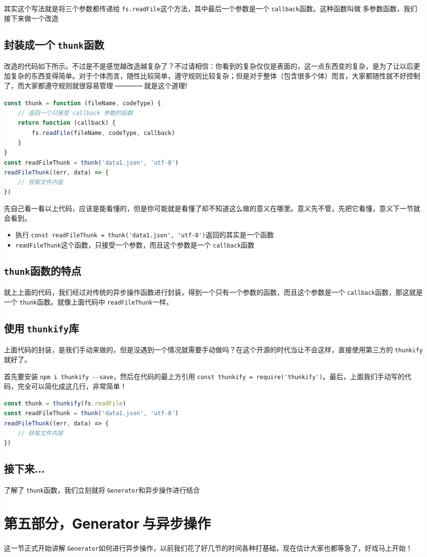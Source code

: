其实这个写法就是将三个参数都传递给 `fs.readFile`这个方法，其中最后一个参数是一个 `callback`函数。这种函数叫做 多参数函数，我们接下来做一个改造

## 封装成一个 `thunk`函数

改造的代码如下所示。不过是不是感觉越改造越复杂了？不过请相信：你看到的复杂仅仅是表面的，这一点东西变的复杂，是为了让以后更加复杂的东西变得简单。对于个体而言，随性比较简单，遵守规则比较复杂；但是对于整体（包含很多个体）而言，大家都随性就不好控制了，而大家都遵守规则就很容易管理 ———— 就是这个道理!

```js
const thunk = function (fileName, codeType) {
    // 返回一个只接受 callback 参数的函数
    return function (callback) {
        fs.readFile(fileName, codeType, callback)
    }
}
const readFileThunk = thunk('data1.json', 'utf-8')
readFileThunk((err, data) => {
    // 获取文件内容
})
```

先自己看一看以上代码，应该是能看懂的，但是你可能就是看懂了却不知道这么做的意义在哪里。意义先不管，先把它看懂，意义下一节就会看到。

* 执行 `const readFileThunk = thunk('data1.json', 'utf-8')`返回的其实是一个函数
* `readFileThunk`这个函数，只接受一个参数，而且这个参数是一个 `callback`函数

## `thunk`函数的特点

就上上面的代码，我们经过对传统的异步操作函数进行封装，得到一个只有一个参数的函数，而且这个参数是一个 `callback`函数，那这就是一个 `thunk`函数。就像上面代码中 `readFileThunk`一样。

## 使用 `thunkify`库

上面代码的封装，是我们手动来做的，但是没遇到一个情况就需要手动做吗？在这个开源的时代当让不会这样，直接使用第三方的 `thunkify`就好了。

首先要安装 `npm i thunkify --save`，然后在代码的最上方引用 `const thunkify = require('thunkify')`。最后，上面我们手动写的代码，完全可以简化成这几行，非常简单！

```js
const thunk = thunkify(fs.readFile)
const readFileThunk = thunk('data1.json', 'utf-8')
readFileThunk((err, data) => {
    // 获取文件内容
})
```

## 接下来...

了解了 `thunk`函数，我们立刻就将 `Generator`和异步操作进行结合

# 第五部分，Generator 与异步操作

这一节正式开始讲解 `Generator`如何进行异步操作，以前我们花了好几节的时间各种打基础，现在估计大家也都等急了，好戏马上开始！
